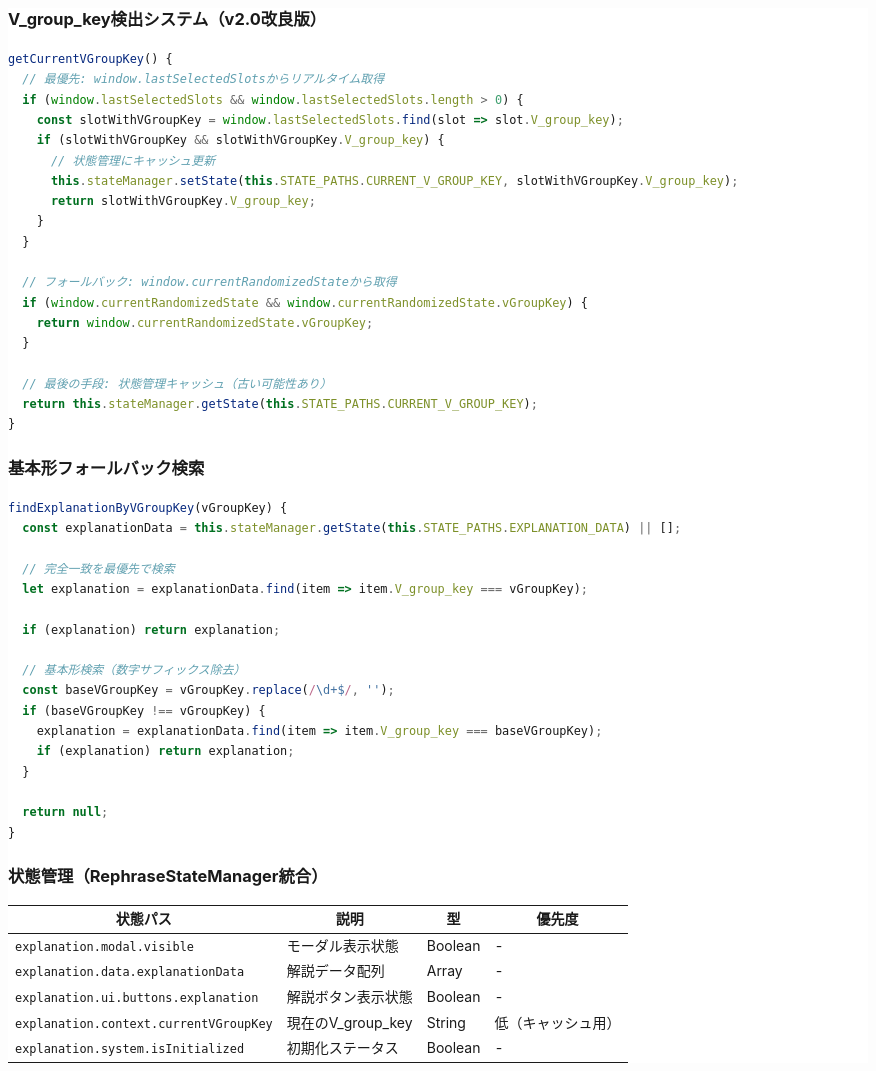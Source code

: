 ### V_group_key検出システム（v2.0改良版）
```javascript
getCurrentVGroupKey() {
  // 最優先: window.lastSelectedSlotsからリアルタイム取得
  if (window.lastSelectedSlots && window.lastSelectedSlots.length > 0) {
    const slotWithVGroupKey = window.lastSelectedSlots.find(slot => slot.V_group_key);
    if (slotWithVGroupKey && slotWithVGroupKey.V_group_key) {
      // 状態管理にキャッシュ更新
      this.stateManager.setState(this.STATE_PATHS.CURRENT_V_GROUP_KEY, slotWithVGroupKey.V_group_key);
      return slotWithVGroupKey.V_group_key;
    }
  }
  
  // フォールバック: window.currentRandomizedStateから取得
  if (window.currentRandomizedState && window.currentRandomizedState.vGroupKey) {
    return window.currentRandomizedState.vGroupKey;
  }
  
  // 最後の手段: 状態管理キャッシュ（古い可能性あり）
  return this.stateManager.getState(this.STATE_PATHS.CURRENT_V_GROUP_KEY);
}
```

### 基本形フォールバック検索
```javascript
findExplanationByVGroupKey(vGroupKey) {
  const explanationData = this.stateManager.getState(this.STATE_PATHS.EXPLANATION_DATA) || [];
  
  // 完全一致を最優先で検索
  let explanation = explanationData.find(item => item.V_group_key === vGroupKey);
  
  if (explanation) return explanation;
  
  // 基本形検索（数字サフィックス除去）
  const baseVGroupKey = vGroupKey.replace(/\d+$/, '');
  if (baseVGroupKey !== vGroupKey) {
    explanation = explanationData.find(item => item.V_group_key === baseVGroupKey);
    if (explanation) return explanation;
  }
  
  return null;
}
```

### 状態管理（RephraseStateManager統合）
| 状態パス | 説明 | 型 | 優先度 |
|---------|------|-----|--------|
| `explanation.modal.visible` | モーダル表示状態 | Boolean | - |
| `explanation.data.explanationData` | 解説データ配列 | Array | - |
| `explanation.ui.buttons.explanation` | 解説ボタン表示状態 | Boolean | - |
| `explanation.context.currentVGroupKey` | 現在のV_group_key | String | 低（キャッシュ用） |
| `explanation.system.isInitialized` | 初期化ステータス | Boolean | - |
